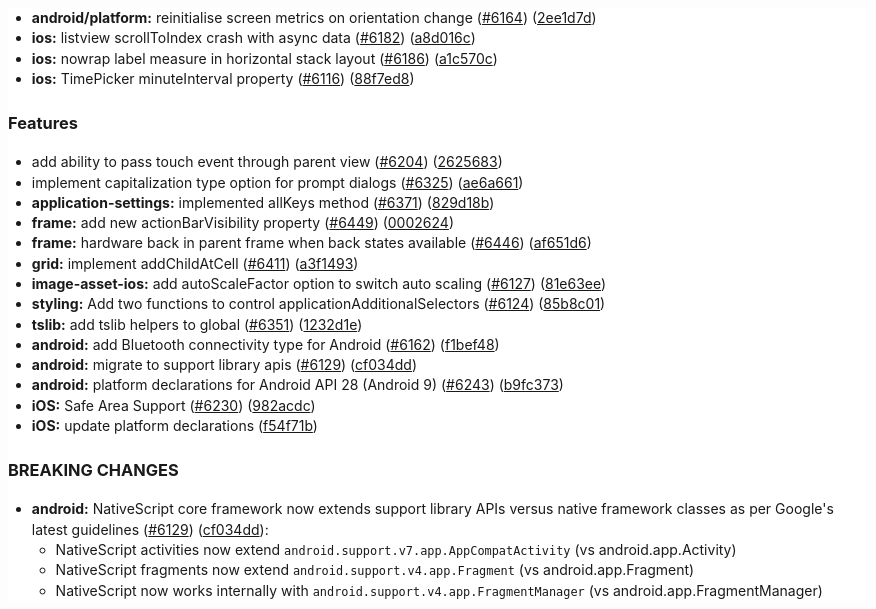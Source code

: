 * **android/platform:** reinitialise screen metrics on orientation change ([#6164](https://github.com/NativeScript/NativeScript/issues/6164)) ([2ee1d7d](https://github.com/NativeScript/NativeScript/commit/2ee1d7d))
* **ios:** listview scrollToIndex crash with async data ([#6182](https://github.com/NativeScript/NativeScript/issues/6182)) ([a8d016c](https://github.com/NativeScript/NativeScript/commit/a8d016c))
* **ios:** nowrap label measure in horizontal stack layout ([#6186](https://github.com/NativeScript/NativeScript/issues/6186)) ([a1c570c](https://github.com/NativeScript/NativeScript/commit/a1c570c))
* **ios:** TimePicker minuteInterval property ([#6116](https://github.com/NativeScript/NativeScript/issues/6116)) ([88f7ed8](https://github.com/NativeScript/NativeScript/commit/88f7ed8))

### Features

* add ability to pass touch event through parent view ([#6204](https://github.com/NativeScript/NativeScript/issues/6204)) ([2625683](https://github.com/NativeScript/NativeScript/commit/2625683))
* implement capitalization type option for prompt dialogs ([#6325](https://github.com/NativeScript/NativeScript/issues/6325)) ([ae6a661](https://github.com/NativeScript/NativeScript/commit/ae6a661))
* **application-settings:** implemented allKeys method ([#6371](https://github.com/NativeScript/NativeScript/issues/6371)) ([829d18b](https://github.com/NativeScript/NativeScript/commit/829d18b))
* **frame:** add new actionBarVisibility property ([#6449](https://github.com/NativeScript/NativeScript/issues/6449)) ([0002624](https://github.com/NativeScript/NativeScript/commit/0002624))
* **frame:** hardware back in parent frame when back states available ([#6446](https://github.com/NativeScript/NativeScript/issues/6446)) ([af651d6](https://github.com/NativeScript/NativeScript/commit/af651d6))
* **grid:** implement addChildAtCell ([#6411](https://github.com/NativeScript/NativeScript/issues/6411)) ([a3f1493](https://github.com/NativeScript/NativeScript/commit/a3f1493))
* **image-asset-ios:** add autoScaleFactor option to switch auto scaling ([#6127](https://github.com/NativeScript/NativeScript/issues/6127)) ([81e63ee](https://github.com/NativeScript/NativeScript/commit/81e63ee))
* **styling:** Add two functions to control applicationAdditionalSelectors ([#6124](https://github.com/NativeScript/NativeScript/issues/6124)) ([85b8c01](https://github.com/NativeScript/NativeScript/commit/85b8c01))
* **tslib:** add tslib helpers to global ([#6351](https://github.com/NativeScript/NativeScript/issues/6351)) ([1232d1e](https://github.com/NativeScript/NativeScript/commit/1232d1e))
* **android:** add Bluetooth connectivity type for Android ([#6162](https://github.com/NativeScript/NativeScript/issues/6162)) ([f1bef48](https://github.com/NativeScript/NativeScript/commit/f1bef48))
* **android:** migrate to support library apis ([#6129](https://github.com/NativeScript/NativeScript/issues/6129)) ([cf034dd](https://github.com/NativeScript/NativeScript/commit/cf034dd))
* **android:** platform declarations for Android API 28 (Android 9) ([#6243](https://github.com/NativeScript/NativeScript/issues/6243)) ([b9fc373](https://github.com/NativeScript/NativeScript/commit/b9fc373))
* **iOS:** Safe Area Support ([#6230](https://github.com/NativeScript/NativeScript/issues/6230)) ([982acdc](https://github.com/NativeScript/NativeScript/commit/982acdc))
* **iOS:** update platform declarations ([f54f71b](https://github.com/NativeScript/NativeScript/commit/f54f71b))


### BREAKING CHANGES

* **android:** NativeScript core framework now extends support library APIs versus native framework classes as per Google's latest guidelines ([#6129](https://github.com/NativeScript/NativeScript/issues/6129)) ([cf034dd](https://github.com/NativeScript/NativeScript/commit/cf034dd)):
    - NativeScript activities now extend `android.support.v7.app.AppCompatActivity` (vs android.app.Activity)
    - NativeScript fragments now extend `android.support.v4.app.Fragment` (vs android.app.Fragment)
    - NativeScript now works internally with `android.support.v4.app.FragmentManager` (vs android.app.FragmentManager) 
